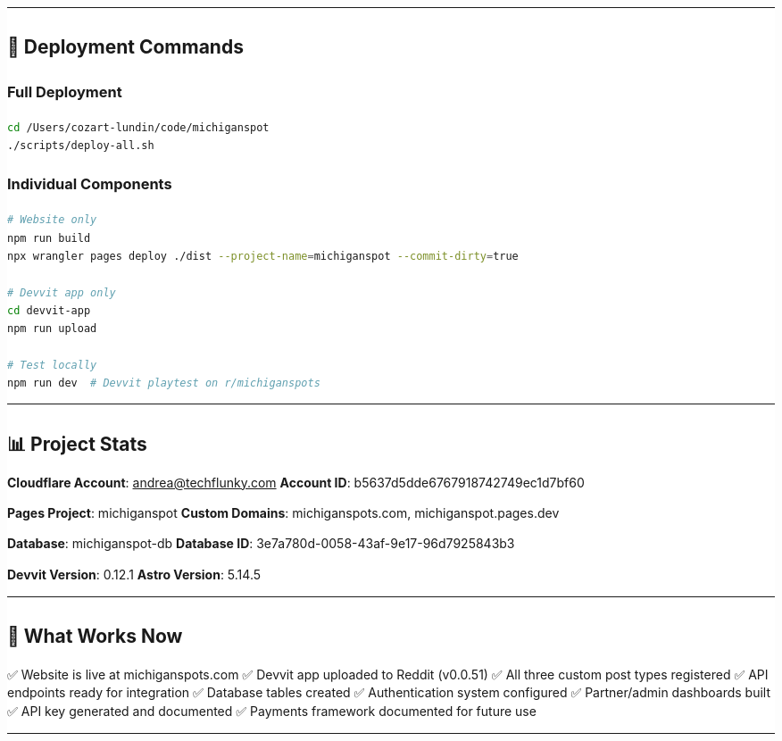 
---

## 🚀 Deployment Commands

### Full Deployment
```bash
cd /Users/cozart-lundin/code/michiganspot
./scripts/deploy-all.sh
```

### Individual Components
```bash
# Website only
npm run build
npx wrangler pages deploy ./dist --project-name=michiganspot --commit-dirty=true

# Devvit app only
cd devvit-app
npm run upload

# Test locally
npm run dev  # Devvit playtest on r/michiganspots
```

---

## 📊 Project Stats

**Cloudflare Account**: andrea@techflunky.com
**Account ID**: b5637d5dde6767918742749ec1d7bf60

**Pages Project**: michiganspot
**Custom Domains**: michiganspots.com, michiganspot.pages.dev

**Database**: michiganspot-db
**Database ID**: 3e7a780d-0058-43af-9e17-96d7925843b3

**Devvit Version**: 0.12.1
**Astro Version**: 5.14.5

---

## 🎉 What Works Now

✅ Website is live at michiganspots.com
✅ Devvit app uploaded to Reddit (v0.0.51)
✅ All three custom post types registered
✅ API endpoints ready for integration
✅ Database tables created
✅ Authentication system configured
✅ Partner/admin dashboards built
✅ API key generated and documented
✅ Payments framework documented for future use

---